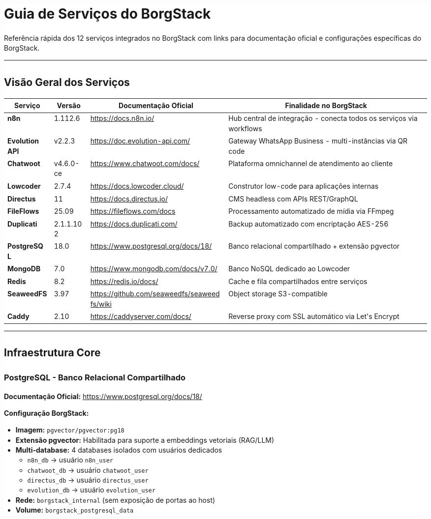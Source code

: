 # Guia de Serviços do BorgStack

Referência rápida dos 12 serviços integrados no BorgStack com links para documentação oficial e configurações específicas do BorgStack.

---

## Visão Geral dos Serviços

| Serviço | Versão | Documentação Oficial | Finalidade no BorgStack |
|---------|--------|---------------------|------------------------|
| **n8n** | 1.112.6 | https://docs.n8n.io/ | Hub central de integração - conecta todos os serviços via workflows |
| **Evolution API** | v2.2.3 | https://doc.evolution-api.com/ | Gateway WhatsApp Business - multi-instâncias via QR code |
| **Chatwoot** | v4.6.0-ce | https://www.chatwoot.com/docs/ | Plataforma omnichannel de atendimento ao cliente |
| **Lowcoder** | 2.7.4 | https://docs.lowcoder.cloud/ | Construtor low-code para aplicações internas |
| **Directus** | 11 | https://docs.directus.io/ | CMS headless com APIs REST/GraphQL |
| **FileFlows** | 25.09 | https://fileflows.com/docs | Processamento automatizado de mídia via FFmpeg |
| **Duplicati** | 2.1.1.102 | https://docs.duplicati.com/ | Backup automatizado com encriptação AES-256 |
| **PostgreSQL** | 18.0 | https://www.postgresql.org/docs/18/ | Banco relacional compartilhado + extensão pgvector |
| **MongoDB** | 7.0 | https://www.mongodb.com/docs/v7.0/ | Banco NoSQL dedicado ao Lowcoder |
| **Redis** | 8.2 | https://redis.io/docs/ | Cache e fila compartilhados entre serviços |
| **SeaweedFS** | 3.97 | https://github.com/seaweedfs/seaweedfs/wiki | Object storage S3-compatible |
| **Caddy** | 2.10 | https://caddyserver.com/docs/ | Reverse proxy com SSL automático via Let's Encrypt |

---

## Infraestrutura Core

### PostgreSQL - Banco Relacional Compartilhado

**Documentação Oficial:** https://www.postgresql.org/docs/18/

**Configuração BorgStack:**
- **Imagem:** `pgvector/pgvector:pg18`
- **Extensão pgvector:** Habilitada para suporte a embeddings vetoriais (RAG/LLM)
- **Multi-database:** 4 databases isolados com usuários dedicados
  - `n8n_db` → usuário `n8n_user`
  - `chatwoot_db` → usuário `chatwoot_user`
  - `directus_db` → usuário `directus_user`
  - `evolution_db` → usuário `evolution_user`
- **Rede:** `borgstack_internal` (sem exposição de portas ao host)
- **Volume:** `borgstack_postgresql_data`
